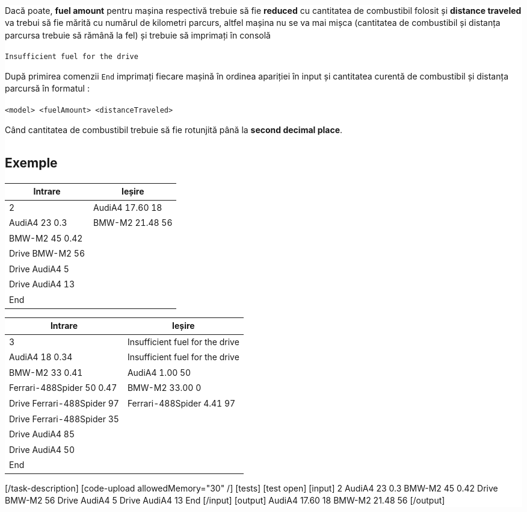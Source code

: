 Dacă poate,  **fuel amount** pentru mașina respectivă trebuie să fie **reduced** cu cantitatea de combustibil folosit și **distance traveled** va trebui să fie mărită cu numărul de kilometri parcurs, altfel mașina nu se va mai mișca (cantitatea de combustibil și distanța parcursa trebuie să rămână la fel) și trebuie să imprimați în consolă

`Insufficient fuel for the drive` 

După primirea comenzii `End` imprimați fiecare mașină în ordinea apariției în input și cantitatea curentă de combustibil și distanța parcursă în formatul :

`<model> <fuelAmount> <distanceTraveled>`

Când cantitatea de combustibil trebuie să fie rotunjită până la **second decimal place**.

## Exemple
| **Intrare**|**Ieșire**|
| --- | --- |
| 2 | AudiA4 17.60 18 |
| AudiA4 23 0.3 | BMW-M2 21.48 56 |
| BMW-M2 45 0.42 |  |
| Drive BMW-M2 56 |  |
| Drive AudiA4 5 |  |
| Drive AudiA4 13 |  |
| End |  |


| **Intrare**|**Ieșire**|
| --- | --- |
| 3 | Insufficient fuel for the drive |
| AudiA4 18 0.34 | Insufficient fuel for the drive |
| BMW-M2 33 0.41 | AudiA4 1.00 50 |
| Ferrari-488Spider 50 0.47 | BMW-M2 33.00 0 |
| Drive Ferrari-488Spider 97 | Ferrari-488Spider 4.41 97 |
| Drive Ferrari-488Spider 35 |  |
| Drive AudiA4 85 |  |
| Drive AudiA4 50 |  |
| End |  |

[/task-description]
[code-upload allowedMemory="30" /]
[tests]
[test open]
[input]
2
AudiA4 23 0.3
BMW-M2 45 0.42
Drive BMW-M2 56
Drive AudiA4 5
Drive AudiA4 13
End
[/input]
[output]
AudiA4 17.60 18
BMW-M2 21.48 56
[/output]